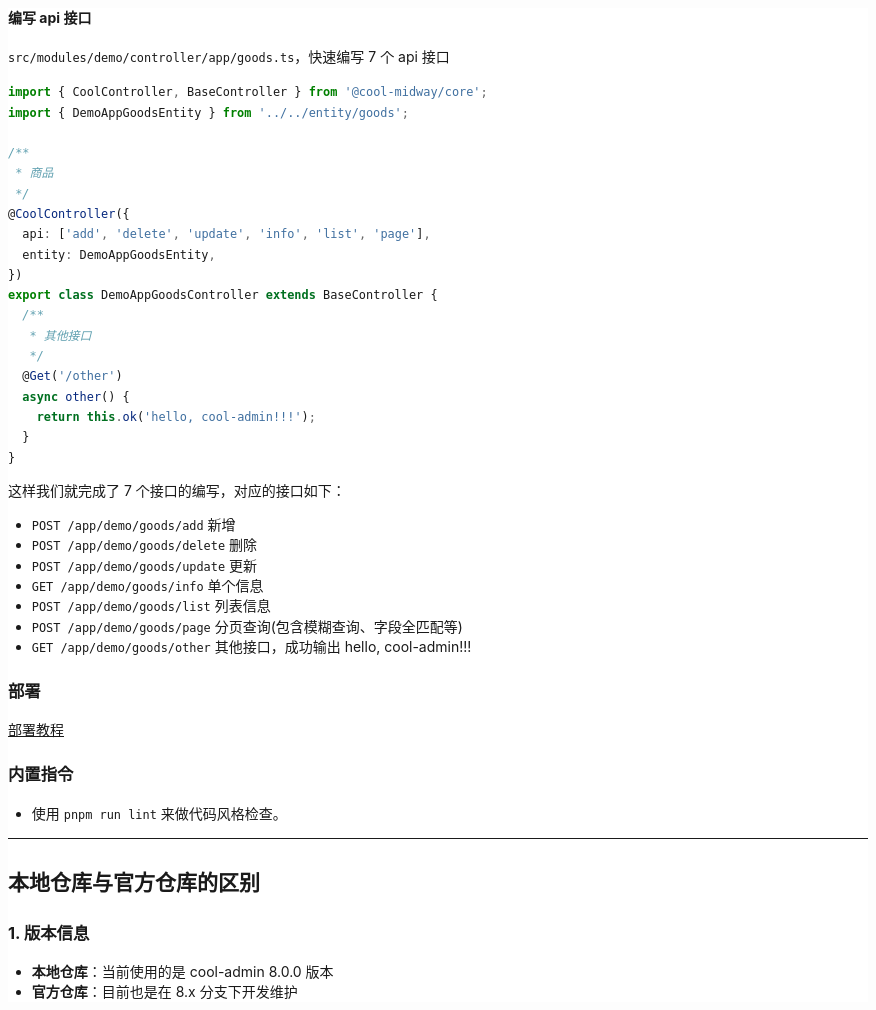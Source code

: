 #### 编写 api 接口

`src/modules/demo/controller/app/goods.ts`，快速编写 7 个 api 接口

```ts
import { CoolController, BaseController } from '@cool-midway/core';
import { DemoAppGoodsEntity } from '../../entity/goods';

/**
 * 商品
 */
@CoolController({
  api: ['add', 'delete', 'update', 'info', 'list', 'page'],
  entity: DemoAppGoodsEntity,
})
export class DemoAppGoodsController extends BaseController {
  /**
   * 其他接口
   */
  @Get('/other')
  async other() {
    return this.ok('hello, cool-admin!!!');
  }
}
```

这样我们就完成了 7 个接口的编写，对应的接口如下：

- `POST /app/demo/goods/add` 新增
- `POST /app/demo/goods/delete` 删除
- `POST /app/demo/goods/update` 更新
- `GET /app/demo/goods/info` 单个信息
- `POST /app/demo/goods/list` 列表信息
- `POST /app/demo/goods/page` 分页查询(包含模糊查询、字段全匹配等)
- `GET /app/demo/goods/other` 其他接口，成功输出 hello, cool-admin!!!

### 部署

[部署教程](https://node.cool-admin.com/src/guide/deploy.html)

### 内置指令

- 使用 `pnpm run lint` 来做代码风格检查。

[midway]: https://midwayjs.org

---

## 本地仓库与官方仓库的区别

### 1. 版本信息

- **本地仓库**：当前使用的是 cool-admin 8.0.0 版本
- **官方仓库**：目前也是在 8.x 分支下开发维护
